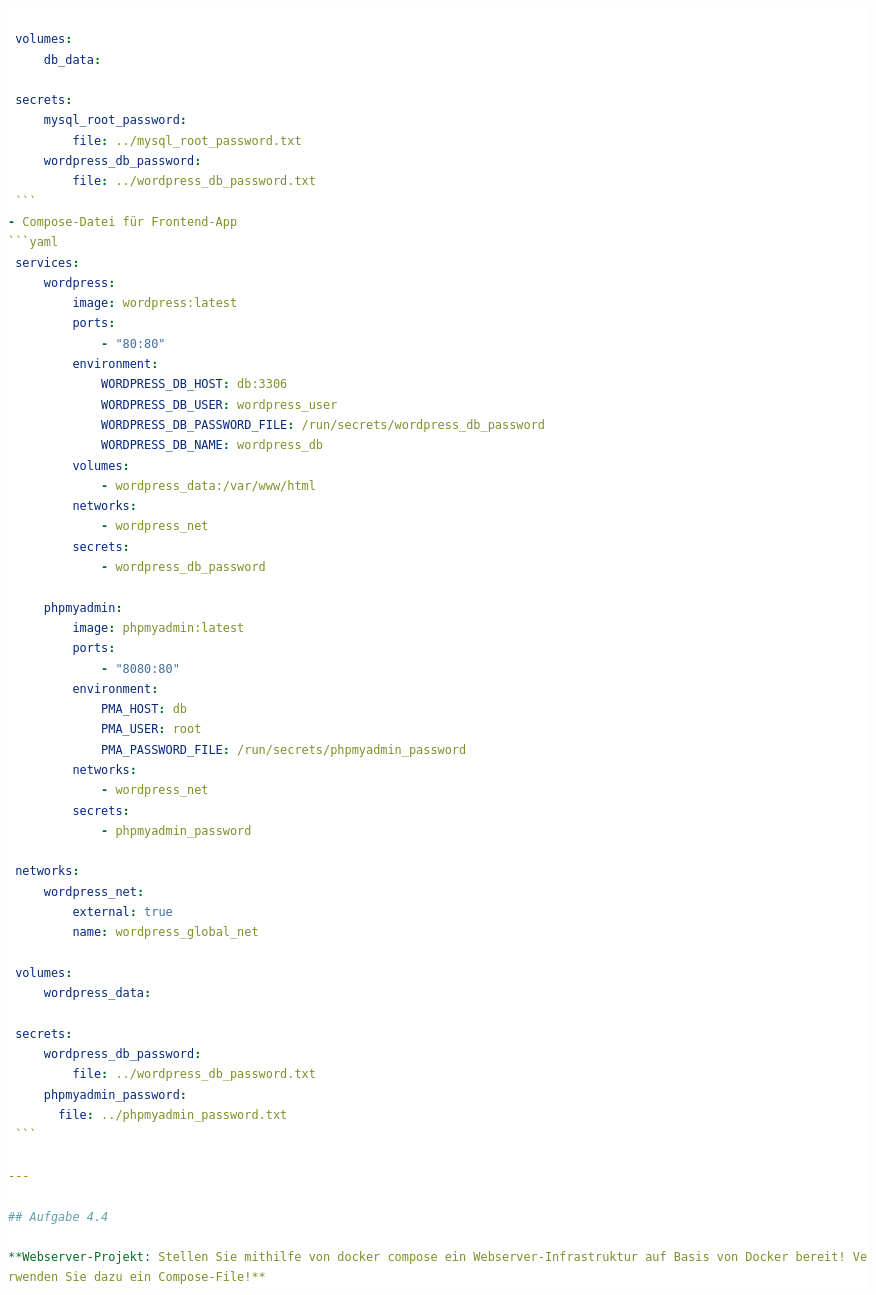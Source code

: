    ```yaml

    volumes:
        db_data:

    secrets:
        mysql_root_password:
            file: ../mysql_root_password.txt
        wordpress_db_password:
            file: ../wordpress_db_password.txt
    ```
   - Compose-Datei für Frontend-App
   ```yaml
    services:
        wordpress:
            image: wordpress:latest
            ports:
                - "80:80"
            environment:
                WORDPRESS_DB_HOST: db:3306
                WORDPRESS_DB_USER: wordpress_user
                WORDPRESS_DB_PASSWORD_FILE: /run/secrets/wordpress_db_password
                WORDPRESS_DB_NAME: wordpress_db
            volumes:
                - wordpress_data:/var/www/html
            networks:
                - wordpress_net
            secrets:
                - wordpress_db_password

        phpmyadmin:
            image: phpmyadmin:latest
            ports:
                - "8080:80"
            environment:
                PMA_HOST: db
                PMA_USER: root
                PMA_PASSWORD_FILE: /run/secrets/phpmyadmin_password
            networks:
                - wordpress_net
            secrets:
                - phpmyadmin_password

    networks:
        wordpress_net:
            external: true
            name: wordpress_global_net

    volumes:
        wordpress_data:

    secrets:
        wordpress_db_password:
            file: ../wordpress_db_password.txt
        phpmyadmin_password:
          file: ../phpmyadmin_password.txt
    ```
   
---

## Aufgabe 4.4

**Webserver-Projekt: Stellen Sie mithilfe von docker compose ein Webserver-Infrastruktur auf Basis von Docker bereit! Verwenden Sie dazu ein Compose-File!**
   ```